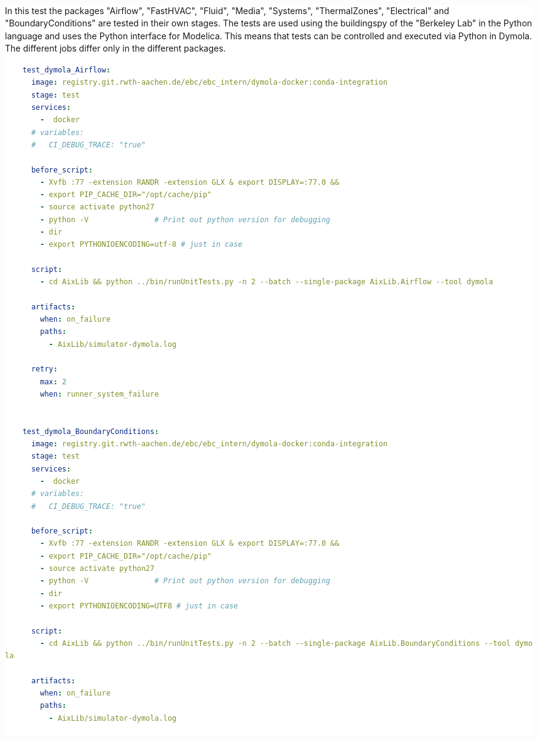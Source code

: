 
In this test the packages "Airflow", "FastHVAC", "Fluid", "Media", "Systems", "ThermalZones", "Electrical" and "BoundaryConditions" are tested in their own stages.
The tests are used using the buildingspy of the "Berkeley Lab" in the Python language and uses the Python interface for Modelica. This means that tests can be controlled and executed via Python in Dymola. The different jobs differ only in the different packages.    




```yml
    test_dymola_Airflow:
      image: registry.git.rwth-aachen.de/ebc/ebc_intern/dymola-docker:conda-integration
      stage: test
      services:
        -  docker
      # variables:
      #   CI_DEBUG_TRACE: "true"
    
      before_script:
        - Xvfb :77 -extension RANDR -extension GLX & export DISPLAY=:77.0 &&
        - export PIP_CACHE_DIR="/opt/cache/pip"
        - source activate python27
        - python -V               # Print out python version for debugging
        - dir
        - export PYTHONIOENCODING=utf-8 # just in case
    
      script:
        - cd AixLib && python ../bin/runUnitTests.py -n 2 --batch --single-package AixLib.Airflow --tool dymola
    
      artifacts:
        when: on_failure
        paths:
          - AixLib/simulator-dymola.log
    
      retry:
        max: 2
        when: runner_system_failure
    
    
    test_dymola_BoundaryConditions:
      image: registry.git.rwth-aachen.de/ebc/ebc_intern/dymola-docker:conda-integration
      stage: test
      services:
        -  docker
      # variables:
      #   CI_DEBUG_TRACE: "true"
    
      before_script:
        - Xvfb :77 -extension RANDR -extension GLX & export DISPLAY=:77.0 &&
        - export PIP_CACHE_DIR="/opt/cache/pip"
        - source activate python27
        - python -V               # Print out python version for debugging
        - dir
        - export PYTHONIOENCODING=UTF8 # just in case
    
      script:
        - cd AixLib && python ../bin/runUnitTests.py -n 2 --batch --single-package AixLib.BoundaryConditions --tool dymola
    
      artifacts:
        when: on_failure
        paths:
          - AixLib/simulator-dymola.log
    
```